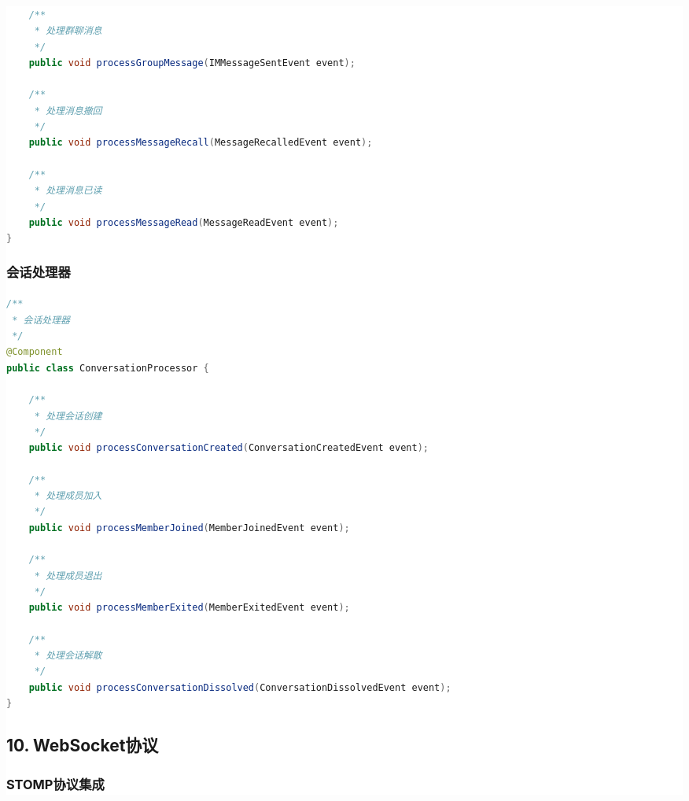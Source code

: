 ```java
    /**
     * 处理群聊消息
     */
    public void processGroupMessage(IMMessageSentEvent event);
    
    /**
     * 处理消息撤回
     */
    public void processMessageRecall(MessageRecalledEvent event);
    
    /**
     * 处理消息已读
     */
    public void processMessageRead(MessageReadEvent event);
}
```

### 会话处理器
```java
/**
 * 会话处理器
 */
@Component
public class ConversationProcessor {
    
    /**
     * 处理会话创建
     */
    public void processConversationCreated(ConversationCreatedEvent event);
    
    /**
     * 处理成员加入
     */
    public void processMemberJoined(MemberJoinedEvent event);
    
    /**
     * 处理成员退出
     */
    public void processMemberExited(MemberExitedEvent event);
    
    /**
     * 处理会话解散
     */
    public void processConversationDissolved(ConversationDissolvedEvent event);
}
```

## 10. WebSocket协议

### STOMP协议集成
